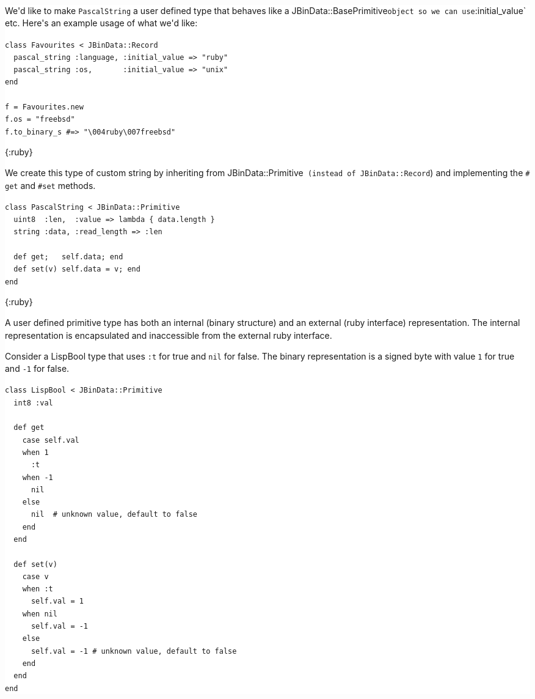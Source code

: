 We'd like to make `PascalString` a user defined type that behaves like a
JBinData::BasePrimitive` object so we can use `:initial_value` etc.
Here's an example usage of what we'd like:

    class Favourites < JBinData::Record
      pascal_string :language, :initial_value => "ruby"
      pascal_string :os,       :initial_value => "unix"
    end

    f = Favourites.new
    f.os = "freebsd"
    f.to_binary_s #=> "\004ruby\007freebsd"
{:ruby}

We create this type of custom string by inheriting from
JBinData::Primitive` (instead of JBinData::Record`) and implementing the
`#get` and `#set` methods.

    class PascalString < JBinData::Primitive
      uint8  :len,  :value => lambda { data.length }
      string :data, :read_length => :len

      def get;   self.data; end
      def set(v) self.data = v; end
    end
{:ruby}

A user defined primitive type has both an internal (binary structure)
and an external (ruby interface) representation.  The internal
representation is encapsulated and inaccessible from the external ruby
interface.

Consider a LispBool type that uses `:t` for true and `nil` for false.
The binary representation is a signed byte with value `1` for true and
`-1` for false.

    class LispBool < JBinData::Primitive
      int8 :val

      def get
        case self.val
        when 1
          :t
        when -1
          nil
        else
          nil  # unknown value, default to false
        end
      end

      def set(v)
        case v
        when :t
          self.val = 1
        when nil
          self.val = -1
        else
          self.val = -1 # unknown value, default to false
        end
      end
    end
